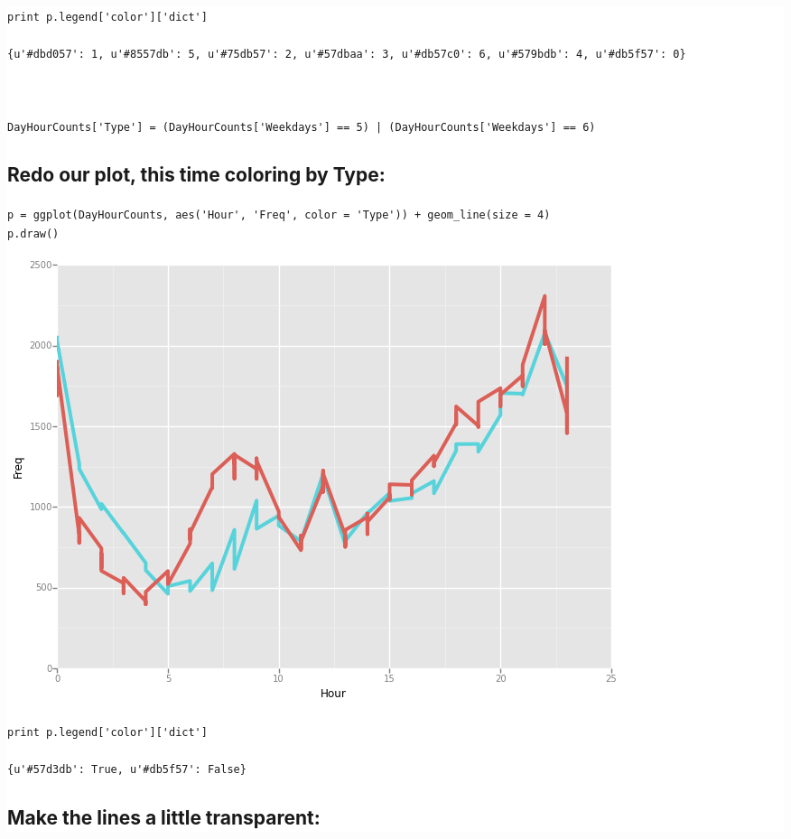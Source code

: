 


    print p.legend['color']['dict']

    {u'#dbd057': 1, u'#8557db': 5, u'#75db57': 2, u'#57dbaa': 3, u'#db57c0': 6, u'#579bdb': 4, u'#db5f57': 0}
    


    DayHourCounts['Type'] = (DayHourCounts['Weekdays'] == 5) | (DayHourCounts['Weekdays'] == 6)

## Redo our plot, this time coloring by Type:


    p = ggplot(DayHourCounts, aes('Hour', 'Freq', color = 'Type')) + geom_line(size = 4)
    p.draw()




![png](Crime_files/Crime_33_0.png)




    print p.legend['color']['dict']

    {u'#57d3db': True, u'#db5f57': False}
    

## Make the lines a little transparent:
